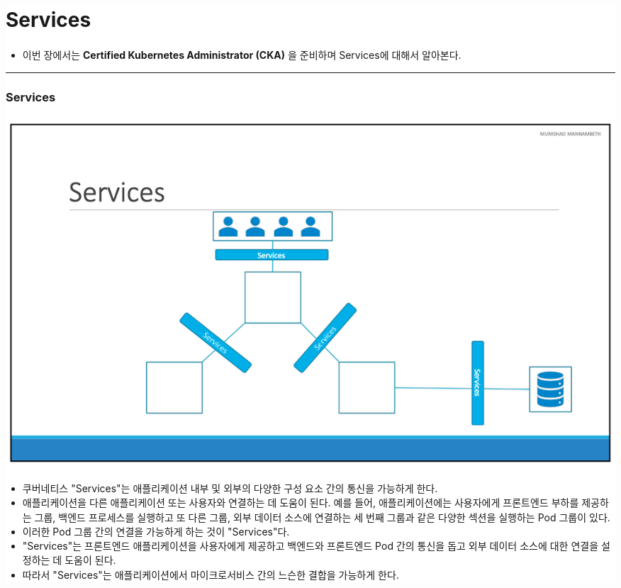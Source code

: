 # Services

- 이번 장에서는 **Certified Kubernetes Administrator (CKA)** 을 준비하며 Services에 대해서 알아본다.

---

### Services

![](images/1-services.png)

- 쿠버네티스 "Services"는 애플리케이션 내부 및 외부의 다양한 구성 요소 간의 통신을 가능하게 한다.
- 애플리케이션을 다른 애플리케이션 또는 사용자와 연결하는 데 도움이 된다.
  예를 들어, 애플리케이션에는 사용자에게 프론트엔드 부하를 제공하는 그룹, 백엔드 프로세스를 실행하고 또 다른 그룹, 외부 데이터 소스에 연결하는 세 번째 그룹과 같은 다양한 섹션을 실행하는 Pod 그룹이 있다.
- 이러한 Pod 그룹 간의 연결을 가능하게 하는 것이 "Services"다. 
- "Services"는 프론트엔드 애플리케이션을 사용자에게 제공하고 백엔드와 프론트엔드 Pod 간의 통신을 돕고 외부 데이터 소스에 대한 연결을 설정하는 데 도움이 된다.
- 따라서 "Services"는 애플리케이션에서 마이크로서비스 간의 느슨한 결합을 가능하게 한다.
